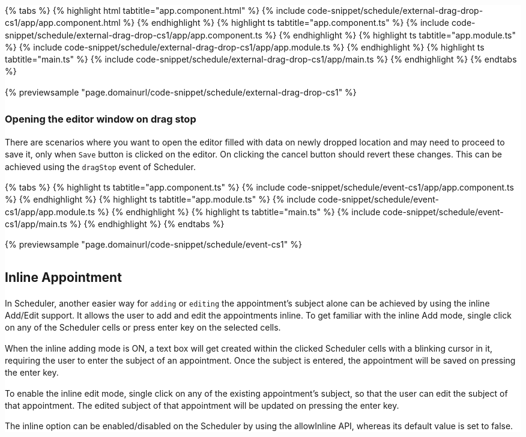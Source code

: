 {% tabs %}
{% highlight html tabtitle="app.component.html" %}
{% include code-snippet/schedule/external-drag-drop-cs1/app/app.component.html %}
{% endhighlight %}
{% highlight ts tabtitle="app.component.ts" %}
{% include code-snippet/schedule/external-drag-drop-cs1/app/app.component.ts %}
{% endhighlight %}
{% highlight ts tabtitle="app.module.ts" %}
{% include code-snippet/schedule/external-drag-drop-cs1/app/app.module.ts %}
{% endhighlight %}
{% highlight ts tabtitle="main.ts" %}
{% include code-snippet/schedule/external-drag-drop-cs1/app/main.ts %}
{% endhighlight %}
{% endtabs %}
  
{% previewsample "page.domainurl/code-snippet/schedule/external-drag-drop-cs1" %}

### Opening the editor window on drag stop

There are scenarios where you want to open the editor filled with data on newly dropped location and may need to proceed to save it, only when `Save` button is clicked on the editor. On clicking the cancel button should revert these changes. This can be achieved using the `dragStop` event of Scheduler.

{% tabs %}
{% highlight ts tabtitle="app.component.ts" %}
{% include code-snippet/schedule/event-cs1/app/app.component.ts %}
{% endhighlight %}
{% highlight ts tabtitle="app.module.ts" %}
{% include code-snippet/schedule/event-cs1/app/app.module.ts %}
{% endhighlight %}
{% highlight ts tabtitle="main.ts" %}
{% include code-snippet/schedule/event-cs1/app/main.ts %}
{% endhighlight %}
{% endtabs %}
  
{% previewsample "page.domainurl/code-snippet/schedule/event-cs1" %}

## Inline Appointment

In Scheduler, another easier way for `adding` or `editing` the appointment’s subject alone can be achieved by using the inline Add/Edit support. It allows the user to add and edit the appointments inline. To get familiar with the inline Add mode, single click on any of the Scheduler cells or press enter key on the selected cells.

When the inline adding mode is ON, a text box will get created within the clicked Scheduler cells with a blinking cursor in it, requiring the user to enter the subject of an appointment. Once the subject is entered, the appointment will be saved on pressing the enter key.

To enable the inline edit mode, single click on any of the existing appointment’s subject, so that the user can edit the subject of that appointment. The edited subject of that appointment will be updated on pressing the enter key.

The inline option can be enabled/disabled on the Scheduler by using the allowInline API, whereas its default value is set to false.
